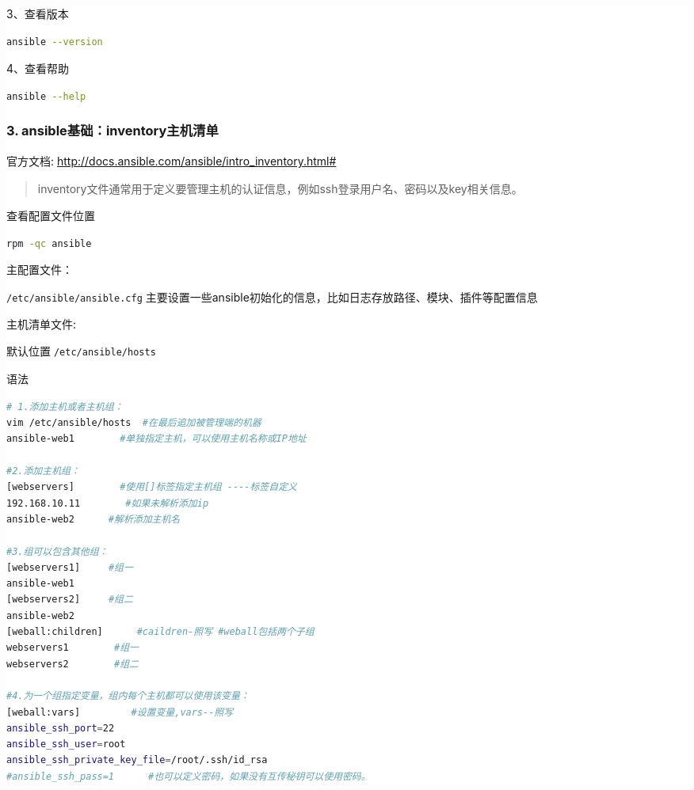 3、查看版本

```bash
ansible --version
```

4、查看帮助

```bash
ansible --help
```

### 3. ansible基础：inventory主机清单

官方文档:  http://docs.ansible.com/ansible/intro_inventory.html#

> inventory文件通常用于定义要管理主机的认证信息，例如ssh登录用户名、密码以及key相关信息。

查看配置文件位置

```bash
rpm -qc ansible
```

主配置文件：

`/etc/ansible/ansible.cfg`  主要设置一些ansible初始化的信息，比如日志存放路径、模块、插件等配置信息

主机清单文件:

默认位置 `/etc/ansible/hosts`

语法

```bash
# 1.添加主机或者主机组：
vim /etc/ansible/hosts  #在最后追加被管理端的机器
ansible-web1        #单独指定主机，可以使用主机名称或IP地址

#2.添加主机组：
[webservers]        #使用[]标签指定主机组 ----标签自定义
192.168.10.11        #如果未解析添加ip
ansible-web2      #解析添加主机名

#3.组可以包含其他组：
[webservers1]     #组一
ansible-web1
[webservers2]     #组二
ansible-web2
[weball:children]      #caildren-照写 #weball包括两个子组
webservers1        #组一
webservers2        #组二

#4.为一个组指定变量，组内每个主机都可以使用该变量：
[weball:vars]         #设置变量,vars--照写
ansible_ssh_port=22     
ansible_ssh_user=root   
ansible_ssh_private_key_file=/root/.ssh/id_rsa  
#ansible_ssh_pass=1      #也可以定义密码，如果没有互传秘钥可以使用密码。
```
